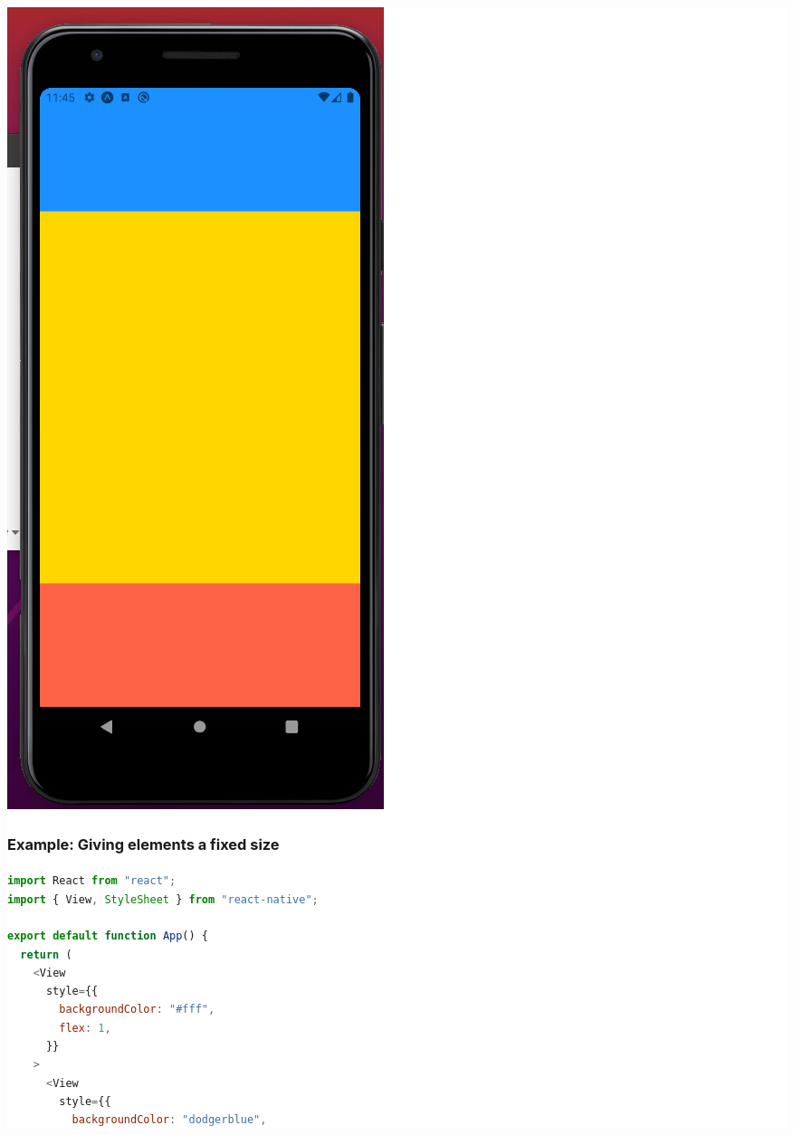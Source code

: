 ![3](images/inequally.png)

### Example: Giving elements a fixed size

```javascript
import React from "react";
import { View, StyleSheet } from "react-native";

export default function App() {
  return (
    <View
      style={{
        backgroundColor: "#fff",
        flex: 1,
      }}
    >
      <View
        style={{
          backgroundColor: "dodgerblue",
```